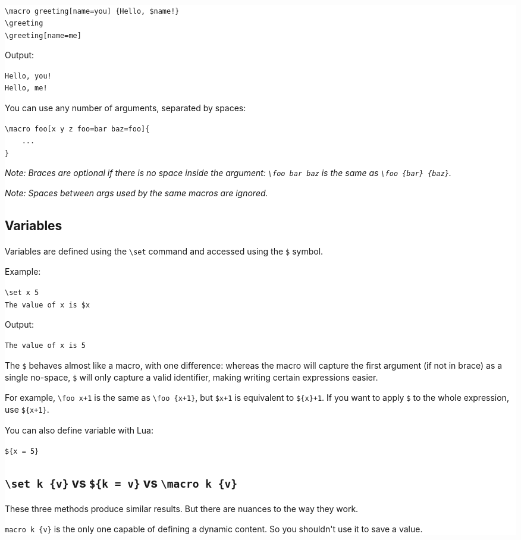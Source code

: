 ```plume
\macro greeting[name=you] {Hello, $name!}
\greeting
\greeting[name=me]
```
Output:
```
Hello, you!
Hello, me!
```

You can use any number of arguments, separated by spaces:

```plume
\macro foo[x y z foo=bar baz=foo]{
    ...
}
```

_Note: Braces are optional if there is no space inside the argument: `\foo bar baz` is the same as `\foo {bar} {baz}`._

_Note: Spaces between args used by the same macros are ignored._

## Variables

Variables are defined using the `\set` command and accessed using the `$` symbol.

Example:

```plume
\set x 5
The value of x is $x
```
Output:
```
The value of x is 5
```

The `$` behaves almost like a macro, with one difference: whereas the macro will capture the first argument (if not in brace) as a single no-space, `$` will only capture a valid identifier, making writing certain expressions easier.

For example, `\foo x+1` is the same as `\foo {x+1}`, but `$x+1` is equivalent to `${x}+1`.
If you want to apply `$` to the whole expression, use `${x+1}`.

You can also define variable with Lua:

```plume
${x = 5}
```


## `\set k {v}` vs `${k = v}` vs `\macro k {v}`
These three methods produce similar results. But there are nuances to the way they work.

`macro k {v}` is the only one capable of defining a dynamic content. So you shouldn't use it to save a value.
